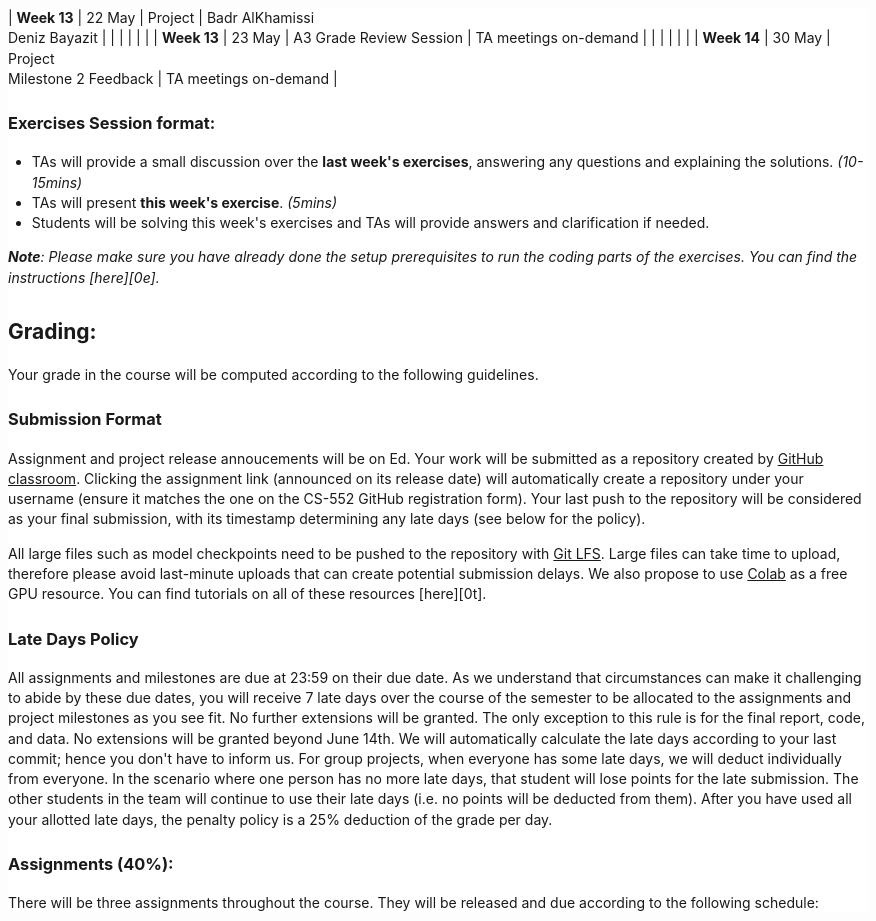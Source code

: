 | **Week 13** | 22 May  |  Project                                                  |  Badr AlKhamissi <br /> Deniz Bayazit                           |
|             |         |                                                                                       |                                                                     |
| **Week 13** | 23 May  |  A3 Grade Review Session                                                 |  TA meetings on-demand                          |
|             |         |                                                                                       |                                                                     |
| **Week 14** | 30 May   |  Project <br /> Milestone 2 Feedback                                                                             |  TA meetings on-demand                                              |


### Exercises Session format:
- TAs will provide a small discussion over the **last week's exercises**, answering any questions and explaining the solutions. _(10-15mins)_
- TAs will present **this week's exercise**. _(5mins)_ 
- Students will be solving this week's exercises and TAs will provide answers and clarification if needed.

_**Note**: Please make sure you have already done the setup prerequisites to run the coding parts of the exercises. You can find the instructions [here][0e]._

<a name="evaluation"></a>
## Grading:
Your grade in the course will be computed according to the following guidelines.

### Submission Format
Assignment and project release annoucements will be on Ed. Your work will be submitted as a repository created by [GitHub classroom](https://classroom.github.com/). Clicking the assignment link (announced on its release date) will automatically create a repository under your username (ensure it matches the one on the CS-552 GitHub registration form). Your last push to the repository will be considered as your final submission, with its timestamp determining any late days (see below for the policy).

All large files such as model checkpoints need to be pushed to the repository with [Git LFS](https://git-lfs.com/). Large files can take time to upload, therefore please avoid last-minute uploads that can create potential submission delays. We also propose to use [Colab](https://colab.research.google.com/) as a free GPU resource. You can find tutorials on all of these resources [here][0t].

### Late Days Policy
All assignments and milestones are due at 23:59 on their due date. As we understand that circumstances can make it challenging to abide by these due dates, you will receive 7 late days over the course of the semester to be allocated to the assignments and project milestones as you see fit. No further extensions will be granted. The only exception to this rule is for the final report, code, and data. No extensions will be granted beyond June 14th. We will automatically calculate the late days according to your last commit; hence you don't have to inform us. For group projects, when everyone has some late days, we will deduct individually from everyone. In the scenario where one person has no more late days, that student will lose points for the late submission. The other students in the team will continue to use their late days (i.e. no points will be deducted from them). After you have used all your allotted late days, the penalty policy is a 25% deduction of the grade per day. 

### Assignments (40%):
There will be three assignments throughout the course. They will be released and due according to the following schedule:
